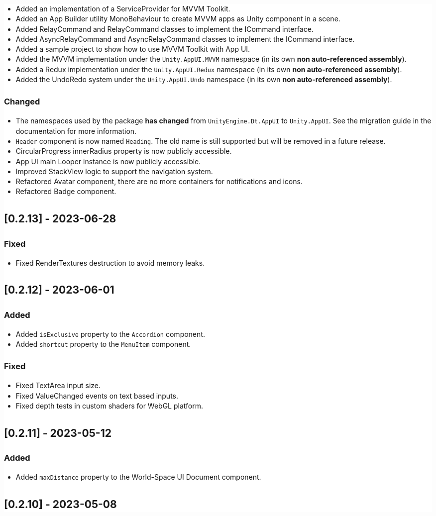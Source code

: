 - Added an implementation of a ServiceProvider for MVVM Toolkit.
- Added an App Builder utility MonoBehaviour to create MVVM apps as Unity component in a scene.
- Added RelayCommand and RelayCommand<T> classes to implement the ICommand interface.
- Added AsyncRelayCommand and AsyncRelayCommand<T> classes to implement the ICommand interface.
- Added a sample project to show how to use MVVM Toolkit with App UI.
- Added the MVVM implementation under the `Unity.AppUI.MVVM` namespace (in its own **non auto-referenced assembly**).
- Added a Redux implementation under the `Unity.AppUI.Redux` namespace (in its own **non auto-referenced assembly**).
- Added the UndoRedo system under the `Unity.AppUI.Undo` namespace (in its own **non auto-referenced assembly**).

### Changed

- The namespaces used by the package **has changed** from `UnityEngine.Dt.AppUI` to `Unity.AppUI`. See the migration guide in the documentation for more information.
- `Header` component is now named `Heading`. The old name is still supported but will be removed in a future release.
- CircularProgress innerRadius property is now publicly accessible.
- App UI main Looper instance is now publicly accessible.
- Improved StackView logic to support the navigation system.
- Refactored Avatar component, there are no more containers for notifications and icons.
- Refactored Badge component.

## [0.2.13] - 2023-06-28

### Fixed

- Fixed RenderTextures destruction to avoid memory leaks.

## [0.2.12] - 2023-06-01

### Added

- Added `isExclusive` property to the `Accordion` component.
- Added `shortcut` property to the `MenuItem` component.

### Fixed

- Fixed TextArea input size.
- Fixed ValueChanged events on text based inputs.
- Fixed depth tests in custom shaders for WebGL platform.

## [0.2.11] - 2023-05-12

### Added

- Added `maxDistance` property to the World-Space UI Document component.

## [0.2.10] - 2023-05-08
